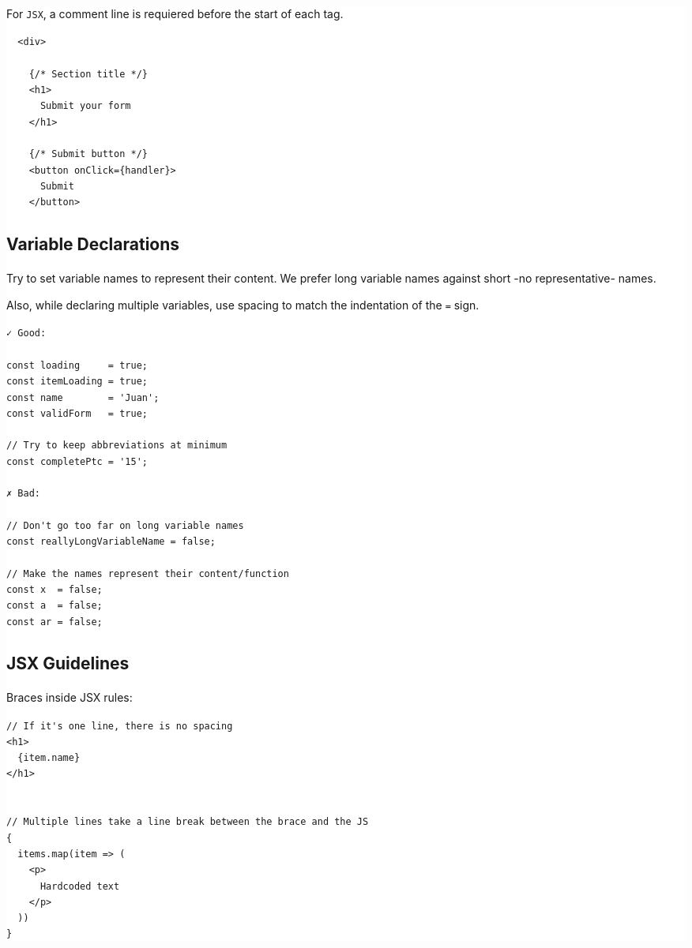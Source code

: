 For `JSX`, a comment line is requiered before the start of each tag.

```
  <div>

    {/* Section title */}
    <h1>
      Submit your form
    </h1>

    {/* Submit button */}
    <button onClick={handler}>
      Submit
    </button>
```

## Variable Declarations

Try to set variable names to represent their content. We prefer long variable names against short -no representative- names.

Also, while declaring multiple variables, use spacing to match the indentation of the `=` sign.

```
✓ Good:

const loading     = true;
const itemLoading = true; 
const name        = 'Juan';
const validForm   = true;

// Try to keep abbreviations at minimum
const completePtc = '15';

✗ Bad:

// Don't go too far on long variable names
const reallyLongVariableName = false;

// Make the names represent their content/function
const x  = false;
const a  = false;
const ar = false;

```

## JSX Guidelines

Braces inside JSX rules:

```
// If it's one line, there is no spacing
<h1>
  {item.name}
</h1>


// Multiple lines take a line break between the brace and the JS
{
  items.map(item => (
    <p>
      Hardcoded text
    </p>
  ))
}
```

